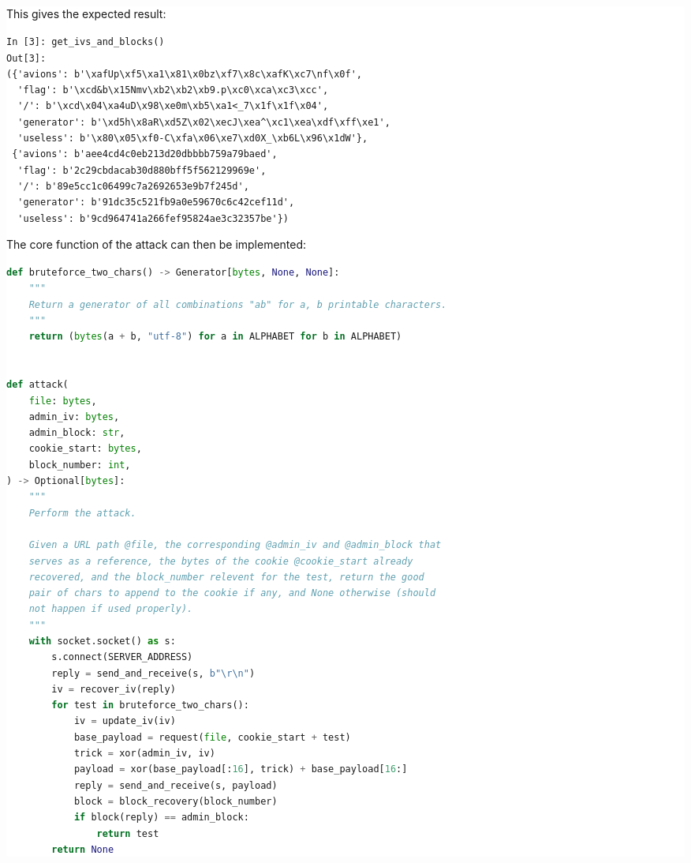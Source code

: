 This gives the expected result:
```ipython
In [3]: get_ivs_and_blocks()
Out[3]: 
({'avions': b'\xafUp\xf5\xa1\x81\x0bz\xf7\x8c\xafK\xc7\nf\x0f',
  'flag': b'\xcd&b\x15Nmv\xb2\xb2\xb9.p\xc0\xca\xc3\xcc',
  '/': b'\xcd\x04\xa4uD\x98\xe0m\xb5\xa1<_7\x1f\x1f\x04',
  'generator': b'\xd5h\x8aR\xd5Z\x02\xecJ\xea^\xc1\xea\xdf\xff\xe1',
  'useless': b'\x80\x05\xf0-C\xfa\x06\xe7\xd0X_\xb6L\x96\x1dW'},
 {'avions': b'aee4cd4c0eb213d20dbbbb759a79baed',
  'flag': b'2c29cbdacab30d880bff5f562129969e',
  '/': b'89e5cc1c06499c7a2692653e9b7f245d',
  'generator': b'91dc35c521fb9a0e59670c6c42cef11d',
  'useless': b'9cd964741a266fef95824ae3c32357be'})
```

The core function of the attack can then be implemented:

```python
def bruteforce_two_chars() -> Generator[bytes, None, None]:
    """
    Return a generator of all combinations "ab" for a, b printable characters.
    """
    return (bytes(a + b, "utf-8") for a in ALPHABET for b in ALPHABET)


def attack(
    file: bytes,
    admin_iv: bytes,
    admin_block: str,
    cookie_start: bytes,
    block_number: int,
) -> Optional[bytes]:
    """
    Perform the attack.

    Given a URL path @file, the corresponding @admin_iv and @admin_block that
    serves as a reference, the bytes of the cookie @cookie_start already
    recovered, and the block_number relevent for the test, return the good
    pair of chars to append to the cookie if any, and None otherwise (should
    not happen if used properly).
    """
    with socket.socket() as s:
        s.connect(SERVER_ADDRESS)
        reply = send_and_receive(s, b"\r\n")
        iv = recover_iv(reply)
        for test in bruteforce_two_chars():
            iv = update_iv(iv)
            base_payload = request(file, cookie_start + test)
            trick = xor(admin_iv, iv)
            payload = xor(base_payload[:16], trick) + base_payload[16:]
            reply = send_and_receive(s, payload)
            block = block_recovery(block_number)
            if block(reply) == admin_block:
                return test
        return None
```
